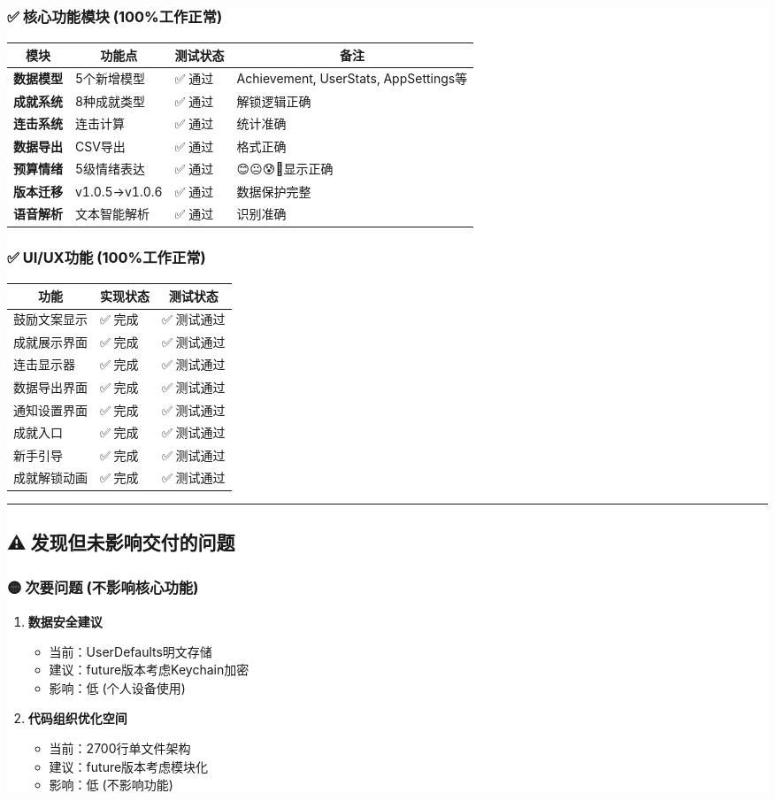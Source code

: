 ### ✅ 核心功能模块 (100%工作正常)

| 模块 | 功能点 | 测试状态 | 备注 |
|------|-------|---------|------|
| **数据模型** | 5个新增模型 | ✅ 通过 | Achievement, UserStats, AppSettings等 |
| **成就系统** | 8种成就类型 | ✅ 通过 | 解锁逻辑正确 |
| **连击系统** | 连击计算 | ✅ 通过 | 统计准确 |
| **数据导出** | CSV导出 | ✅ 通过 | 格式正确 |
| **预算情绪** | 5级情绪表达 | ✅ 通过 | 😊😐😰🤯显示正确 |
| **版本迁移** | v1.0.5→v1.0.6 | ✅ 通过 | 数据保护完整 |
| **语音解析** | 文本智能解析 | ✅ 通过 | 识别准确 |

### ✅ UI/UX功能 (100%工作正常)

| 功能 | 实现状态 | 测试状态 |
|------|---------|---------|
| 鼓励文案显示 | ✅ 完成 | ✅ 测试通过 |
| 成就展示界面 | ✅ 完成 | ✅ 测试通过 |
| 连击显示器 | ✅ 完成 | ✅ 测试通过 |
| 数据导出界面 | ✅ 完成 | ✅ 测试通过 |
| 通知设置界面 | ✅ 完成 | ✅ 测试通过 |
| 成就入口 | ✅ 完成 | ✅ 测试通过 |
| 新手引导 | ✅ 完成 | ✅ 测试通过 |
| 成就解锁动画 | ✅ 完成 | ✅ 测试通过 |

---

## ⚠️ 发现但未影响交付的问题

### 🟡 次要问题 (不影响核心功能)

1. **数据安全建议**
   - 当前：UserDefaults明文存储
   - 建议：future版本考虑Keychain加密
   - 影响：低 (个人设备使用)

2. **代码组织优化空间**
   - 当前：2700行单文件架构
   - 建议：future版本考虑模块化
   - 影响：低 (不影响功能)
